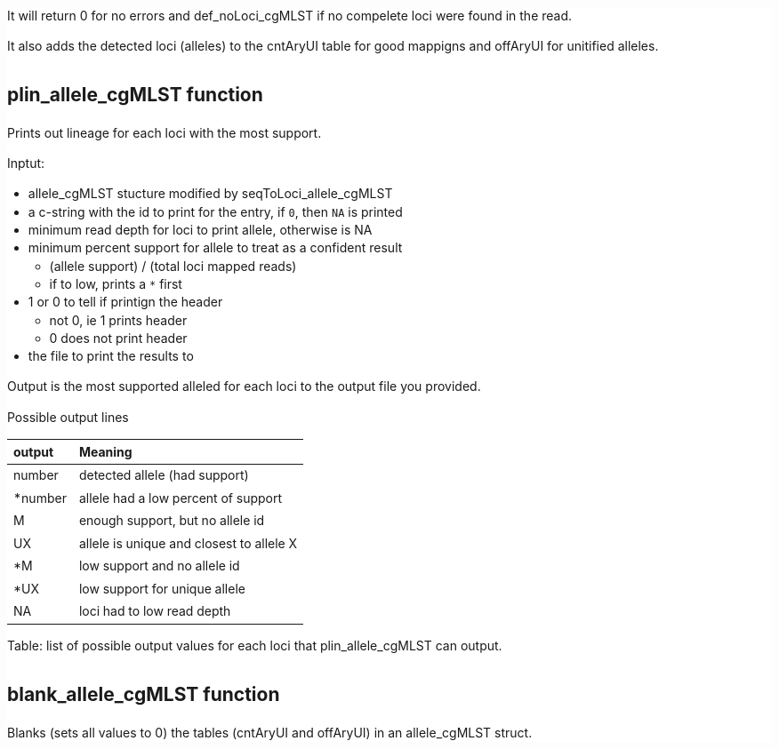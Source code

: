 It will return 0 for no errors and def_noLoci_cgMLST if
  no compelete loci were found in the read.

It also adds the detected loci (alleles) to the cntAryUI
  table for good mappigns and offAryUI for unitified
  alleles.

## plin_allele_cgMLST function

Prints out lineage for each loci with the most support.

Inptut:

- allele_cgMLST stucture modified by
  seqToLoci_allele_cgMLST
- a c-string with the id to print for the entry, if
  `0`, then `NA` is printed
- minimum read depth for loci to print allele, otherwise
  is NA
- minimum percent support for allele to treat as a
  confident result
  - (allele support) / (total loci mapped reads)
  - if to low, prints a `*` first
- 1 or 0 to tell if printign the header
  - not 0, ie 1 prints header
  - 0 does not print header
- the file to print the results to

Output is the most supported alleled for each loci to
  the output file you provided.

Possible output lines

| output   | Meaning                                  |
|:---------|:-----------------------------------------|
| number   | detected allele (had support)            |
| \*number | allele had a low percent of support      |
| M        | enough support, but no allele id         |
| UX       | allele is unique and closest to allele X |
| \*M      | low support and no allele id             |
| \*UX     | low support for unique allele            |
| NA       | loci had to low read depth               |

Table: list of possible output values for each loci that
  plin_allele_cgMLST can output.

## blank_allele_cgMLST function

Blanks (sets all values to 0) the tables (cntAryUI and
  offAryUI) in an allele_cgMLST struct.
